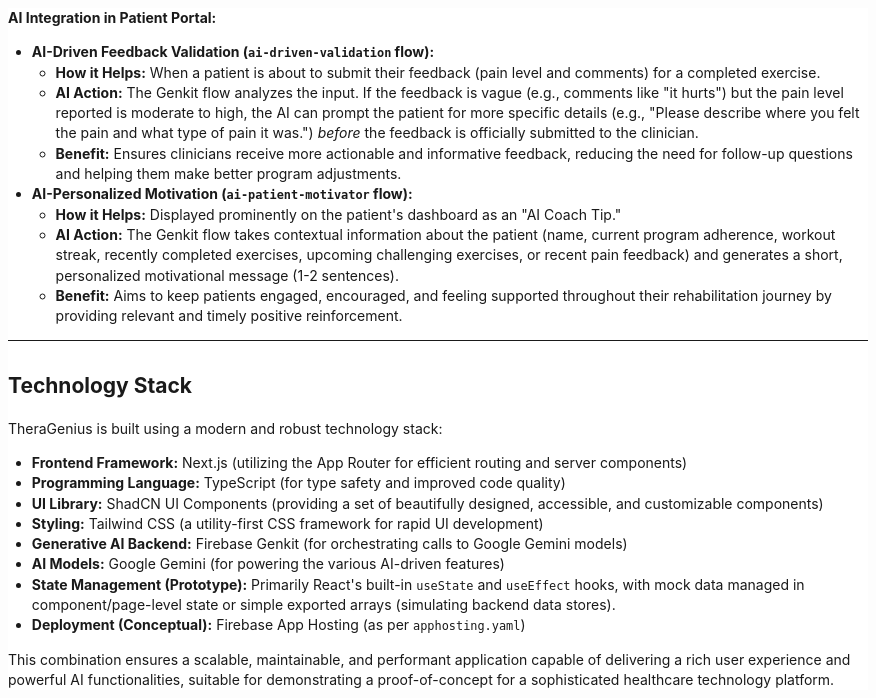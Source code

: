 **AI Integration in Patient Portal:**

*   **AI-Driven Feedback Validation (`ai-driven-validation` flow):**
    *   **How it Helps:** When a patient is about to submit their feedback (pain level and comments) for a completed exercise.
    *   **AI Action:** The Genkit flow analyzes the input. If the feedback is vague (e.g., comments like "it hurts") but the pain level reported is moderate to high, the AI can prompt the patient for more specific details (e.g., "Please describe where you felt the pain and what type of pain it was.") *before* the feedback is officially submitted to the clinician.
    *   **Benefit:** Ensures clinicians receive more actionable and informative feedback, reducing the need for follow-up questions and helping them make better program adjustments.
*   **AI-Personalized Motivation (`ai-patient-motivator` flow):**
    *   **How it Helps:** Displayed prominently on the patient's dashboard as an "AI Coach Tip."
    *   **AI Action:** The Genkit flow takes contextual information about the patient (name, current program adherence, workout streak, recently completed exercises, upcoming challenging exercises, or recent pain feedback) and generates a short, personalized motivational message (1-2 sentences).
    *   **Benefit:** Aims to keep patients engaged, encouraged, and feeling supported throughout their rehabilitation journey by providing relevant and timely positive reinforcement.

---

## Technology Stack

TheraGenius is built using a modern and robust technology stack:

*   **Frontend Framework:** Next.js (utilizing the App Router for efficient routing and server components)
*   **Programming Language:** TypeScript (for type safety and improved code quality)
*   **UI Library:** ShadCN UI Components (providing a set of beautifully designed, accessible, and customizable components)
*   **Styling:** Tailwind CSS (a utility-first CSS framework for rapid UI development)
*   **Generative AI Backend:** Firebase Genkit (for orchestrating calls to Google Gemini models)
*   **AI Models:** Google Gemini (for powering the various AI-driven features)
*   **State Management (Prototype):** Primarily React's built-in `useState` and `useEffect` hooks, with mock data managed in component/page-level state or simple exported arrays (simulating backend data stores).
*   **Deployment (Conceptual):** Firebase App Hosting (as per `apphosting.yaml`)

This combination ensures a scalable, maintainable, and performant application capable of delivering a rich user experience and powerful AI functionalities, suitable for demonstrating a proof-of-concept for a sophisticated healthcare technology platform.
      
    
